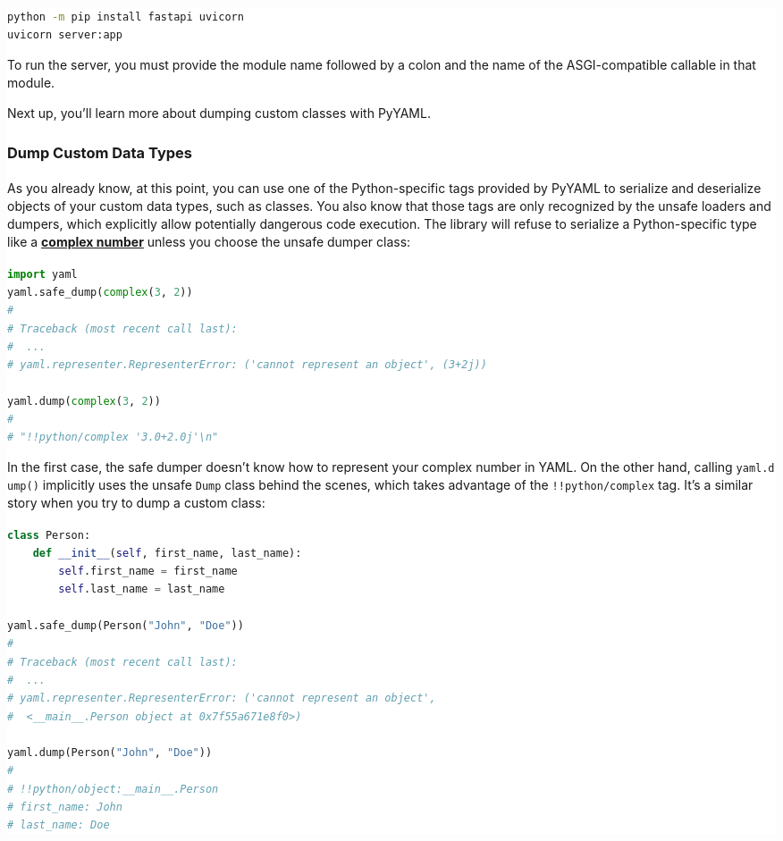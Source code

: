 ```sh
python -m pip install fastapi uvicorn
uvicorn server:app
```

To run the server, you must provide the module name followed by a colon and the name of the ASGI-compatible callable in that module.

Next up, you’ll learn more about dumping custom classes with PyYAML.

### Dump Custom Data Types

As you already know, at this point, you can use one of the Python-specific tags provided by PyYAML to serialize and deserialize objects of your custom data types, such as classes. You also know that those tags are only recognized by the unsafe loaders and dumpers, which explicitly allow potentially dangerous code execution. The library will refuse to serialize a Python-specific type like a [**complex number**](/realpython.com/python-complex-numbers.md) unless you choose the unsafe dumper class:

```py
import yaml
yaml.safe_dump(complex(3, 2))
#
# Traceback (most recent call last):
#  ...
# yaml.representer.RepresenterError: ('cannot represent an object', (3+2j))

yaml.dump(complex(3, 2))
#
# "!!python/complex '3.0+2.0j'\n"
```

In the first case, the safe dumper doesn’t know how to represent your complex number in YAML. On the other hand, calling `yaml.dump()` implicitly uses the unsafe `Dump` class behind the scenes, which takes advantage of the `!!python/complex` tag. It’s a similar story when you try to dump a custom class:

```py
class Person:
    def __init__(self, first_name, last_name):
        self.first_name = first_name
        self.last_name = last_name

yaml.safe_dump(Person("John", "Doe"))
#
# Traceback (most recent call last):
#  ...
# yaml.representer.RepresenterError: ('cannot represent an object',
#  <__main__.Person object at 0x7f55a671e8f0>)

yaml.dump(Person("John", "Doe"))
#
# !!python/object:__main__.Person
# first_name: John
# last_name: Doe
```

